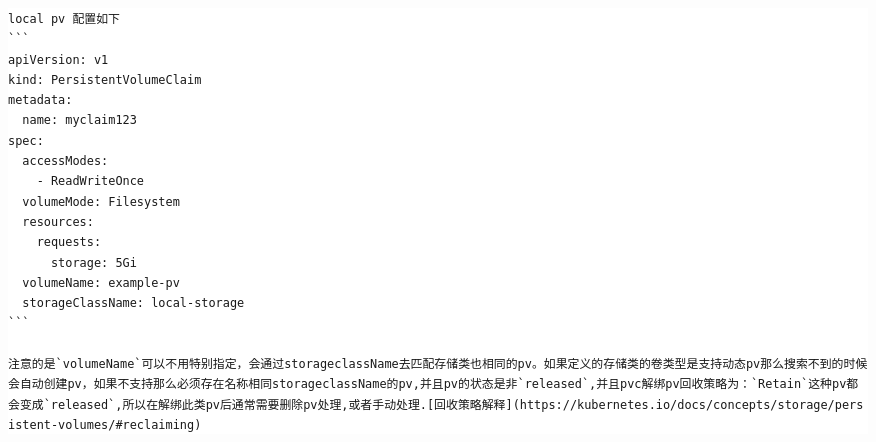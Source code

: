     local pv 配置如下
	```
    apiVersion: v1
    kind: PersistentVolumeClaim
    metadata:
      name: myclaim123
    spec:
      accessModes:
        - ReadWriteOnce
      volumeMode: Filesystem
      resources:
        requests:
          storage: 5Gi
      volumeName: example-pv
      storageClassName: local-storage
    ```
    
    注意的是`volumeName`可以不用特别指定，会通过storageclassName去匹配存储类也相同的pv。如果定义的存储类的卷类型是支持动态pv那么搜索不到的时候会自动创建pv，如果不支持那么必须存在名称相同storageclassName的pv,并且pv的状态是非`released`,并且pvc解绑pv回收策略为：`Retain`这种pv都会变成`released`,所以在解绑此类pv后通常需要删除pv处理,或者手动处理.[回收策略解释](https://kubernetes.io/docs/concepts/storage/persistent-volumes/#reclaiming)
